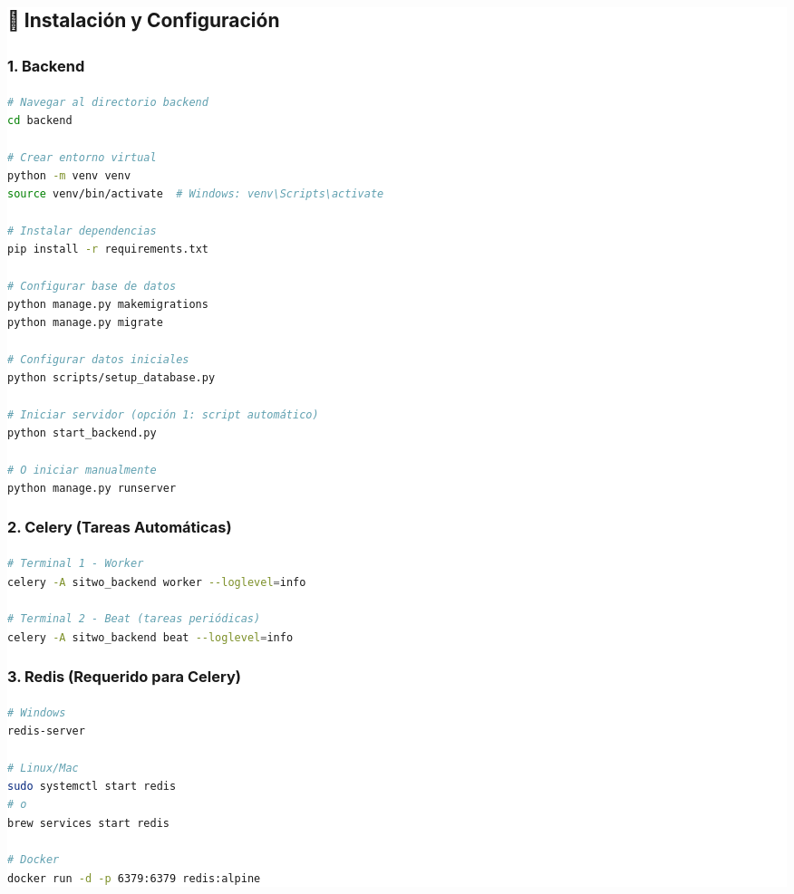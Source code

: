 ## 🚀 Instalación y Configuración

### 1. Backend

```bash
# Navegar al directorio backend
cd backend

# Crear entorno virtual
python -m venv venv
source venv/bin/activate  # Windows: venv\Scripts\activate

# Instalar dependencias
pip install -r requirements.txt

# Configurar base de datos
python manage.py makemigrations
python manage.py migrate

# Configurar datos iniciales
python scripts/setup_database.py

# Iniciar servidor (opción 1: script automático)
python start_backend.py

# O iniciar manualmente
python manage.py runserver
```

### 2. Celery (Tareas Automáticas)

```bash
# Terminal 1 - Worker
celery -A sitwo_backend worker --loglevel=info

# Terminal 2 - Beat (tareas periódicas)
celery -A sitwo_backend beat --loglevel=info
```

### 3. Redis (Requerido para Celery)

```bash
# Windows
redis-server

# Linux/Mac
sudo systemctl start redis
# o
brew services start redis

# Docker
docker run -d -p 6379:6379 redis:alpine
```
